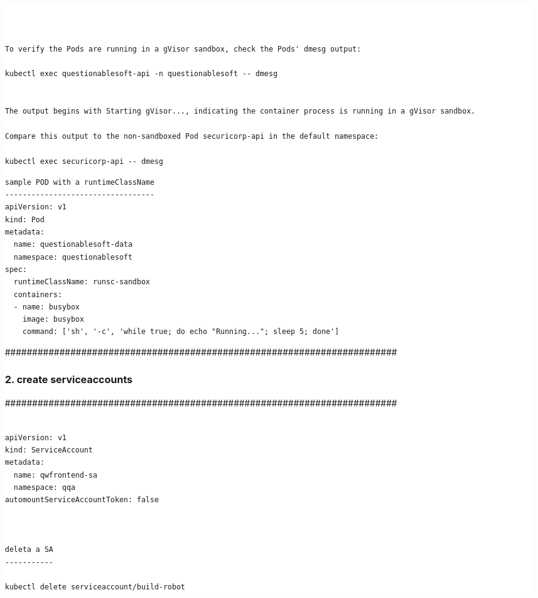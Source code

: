```



To verify the Pods are running in a gVisor sandbox, check the Pods' dmesg output:

kubectl exec questionablesoft-api -n questionablesoft -- dmesg


The output begins with Starting gVisor..., indicating the container process is running in a gVisor sandbox.

Compare this output to the non-sandboxed Pod securicorp-api in the default namespace:

kubectl exec securicorp-api -- dmesg
```
```
sample POD with a runtimeClassName
----------------------------------
apiVersion: v1
kind: Pod
metadata:
  name: questionablesoft-data
  namespace: questionablesoft
spec:
  runtimeClassName: runsc-sandbox
  containers:
  - name: busybox
    image: busybox
    command: ['sh', '-c', 'while true; do echo "Running..."; sleep 5; done']
```



########################################################################  
### 2. create serviceaccounts
######################################################################## 

```

apiVersion: v1
kind: ServiceAccount
metadata:
  name: qwfrontend-sa
  namespace: qqa
automountServiceAccountToken: false



deleta a SA
-----------

kubectl delete serviceaccount/build-robot

```
